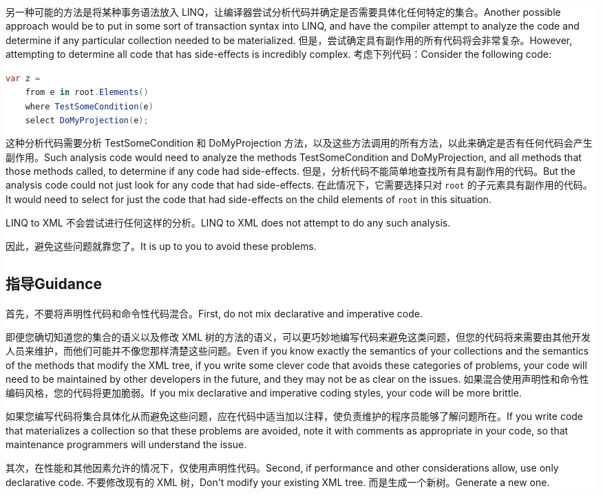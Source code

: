  <span data-ttu-id="863de-146">另一种可能的方法是将某种事务语法放入 LINQ，让编译器尝试分析代码并确定是否需要具体化任何特定的集合。</span><span class="sxs-lookup"><span data-stu-id="863de-146">Another possible approach would be to put in some sort of transaction syntax into LINQ, and have the compiler attempt to analyze the code and determine if any particular collection needed to be materialized.</span></span> <span data-ttu-id="863de-147">但是，尝试确定具有副作用的所有代码将会非常复杂。</span><span class="sxs-lookup"><span data-stu-id="863de-147">However, attempting to determine all code that has side-effects is incredibly complex.</span></span> <span data-ttu-id="863de-148">考虑下列代码：</span><span class="sxs-lookup"><span data-stu-id="863de-148">Consider the following code:</span></span>  
  
```csharp  
var z =  
    from e in root.Elements()  
    where TestSomeCondition(e)  
    select DoMyProjection(e);  
```  
  
 <span data-ttu-id="863de-149">这种分析代码需要分析 TestSomeCondition 和 DoMyProjection 方法，以及这些方法调用的所有方法，以此来确定是否有任何代码会产生副作用。</span><span class="sxs-lookup"><span data-stu-id="863de-149">Such analysis code would need to analyze the methods TestSomeCondition and DoMyProjection, and all methods that those methods called, to determine if any code had side-effects.</span></span> <span data-ttu-id="863de-150">但是，分析代码不能简单地查找所有具有副作用的代码。</span><span class="sxs-lookup"><span data-stu-id="863de-150">But the analysis code could not just look for any code that had side-effects.</span></span> <span data-ttu-id="863de-151">在此情况下，它需要选择只对 `root` 的子元素具有副作用的代码。</span><span class="sxs-lookup"><span data-stu-id="863de-151">It would need to select for just the code that had side-effects on the child elements of `root` in this situation.</span></span>  
  
 <span data-ttu-id="863de-152">LINQ to XML 不会尝试进行任何这样的分析。</span><span class="sxs-lookup"><span data-stu-id="863de-152">LINQ to XML does not attempt to do any such analysis.</span></span>  
  
 <span data-ttu-id="863de-153">因此，避免这些问题就靠您了。</span><span class="sxs-lookup"><span data-stu-id="863de-153">It is up to you to avoid these problems.</span></span>  
  
## <a name="guidance"></a><span data-ttu-id="863de-154">指导</span><span class="sxs-lookup"><span data-stu-id="863de-154">Guidance</span></span>  
 <span data-ttu-id="863de-155">首先，不要将声明性代码和命令性代码混合。</span><span class="sxs-lookup"><span data-stu-id="863de-155">First, do not mix declarative and imperative code.</span></span>  
  
 <span data-ttu-id="863de-156">即便您确切知道您的集合的语义以及修改 XML 树的方法的语义，可以更巧妙地编写代码来避免这类问题，但您的代码将来需要由其他开发人员来维护，而他们可能并不像您那样清楚这些问题。</span><span class="sxs-lookup"><span data-stu-id="863de-156">Even if you know exactly the semantics of your collections and the semantics of the methods that modify the XML tree, if you write some clever code that avoids these categories of problems, your code will need to be maintained by other developers in the future, and they may not be as clear on the issues.</span></span> <span data-ttu-id="863de-157">如果混合使用声明性和命令性编码风格，您的代码将更加脆弱。</span><span class="sxs-lookup"><span data-stu-id="863de-157">If you mix declarative and imperative coding styles, your code will be more brittle.</span></span>  
  
 <span data-ttu-id="863de-158">如果您编写代码将集合具体化从而避免这些问题，应在代码中适当加以注释，使负责维护的程序员能够了解问题所在。</span><span class="sxs-lookup"><span data-stu-id="863de-158">If you write code that materializes a collection so that these problems are avoided, note it with comments as appropriate in your code, so that maintenance programmers will understand the issue.</span></span>  
  
 <span data-ttu-id="863de-159">其次，在性能和其他因素允许的情况下，仅使用声明性代码。</span><span class="sxs-lookup"><span data-stu-id="863de-159">Second, if performance and other considerations allow, use only declarative code.</span></span> <span data-ttu-id="863de-160">不要修改现有的 XML 树，</span><span class="sxs-lookup"><span data-stu-id="863de-160">Don't modify your existing XML tree.</span></span> <span data-ttu-id="863de-161">而是生成一个新树。</span><span class="sxs-lookup"><span data-stu-id="863de-161">Generate a new one.</span></span>  
  